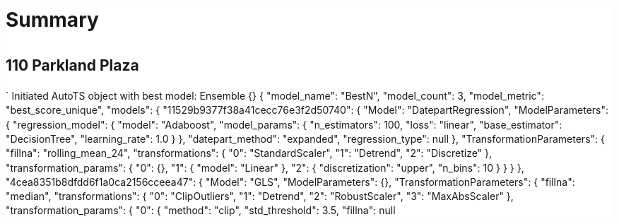 # Summary
## 110 Parkland Plaza
`
Initiated AutoTS object with best model: 
Ensemble
{}
{
  "model_name": "BestN",
  "model_count": 3,
  "model_metric": "best_score_unique",
  "models": {
    "11529b9377f38a41cecc76e3f2d50740": {
      "Model": "DatepartRegression",
      "ModelParameters": {
        "regression_model": {
          "model": "Adaboost",
          "model_params": {
            "n_estimators": 100,
            "loss": "linear",
            "base_estimator": "DecisionTree",
            "learning_rate": 1.0
          }
        },
        "datepart_method": "expanded",
        "regression_type": null
      },
      "TransformationParameters": {
        "fillna": "rolling_mean_24",
        "transformations": {
          "0": "StandardScaler",
          "1": "Detrend",
          "2": "Discretize"
        },
        "transformation_params": {
          "0": {},
          "1": {
            "model": "Linear"
          },
          "2": {
            "discretization": "upper",
            "n_bins": 10
          }
        }
      }
    },
    "4cea8351b8dfdd6f1a0ca2156cceea47": {
      "Model": "GLS",
      "ModelParameters": {},
      "TransformationParameters": {
        "fillna": "median",
        "transformations": {
          "0": "ClipOutliers",
          "1": "Detrend",
          "2": "RobustScaler",
          "3": "MaxAbsScaler"
        },
        "transformation_params": {
          "0": {
            "method": "clip",
            "std_threshold": 3.5,
            "fillna": null
